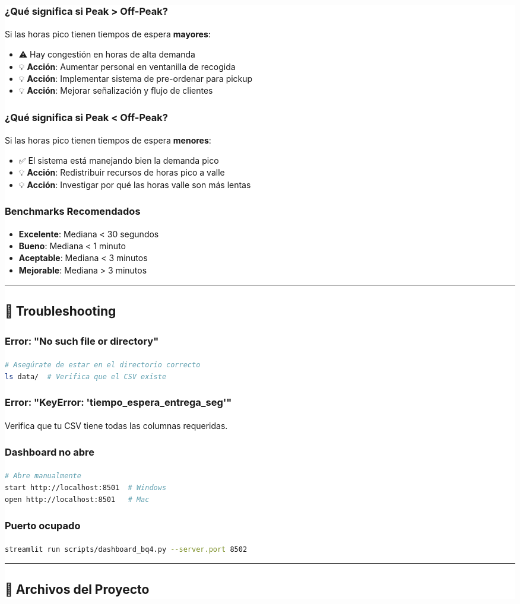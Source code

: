 ### ¿Qué significa si Peak > Off-Peak?

Si las horas pico tienen tiempos de espera **mayores**:
- ⚠️ Hay congestión en horas de alta demanda
- 💡 **Acción**: Aumentar personal en ventanilla de recogida
- 💡 **Acción**: Implementar sistema de pre-ordenar para pickup
- 💡 **Acción**: Mejorar señalización y flujo de clientes

### ¿Qué significa si Peak < Off-Peak?

Si las horas pico tienen tiempos de espera **menores**:
- ✅ El sistema está manejando bien la demanda pico
- 💡 **Acción**: Redistribuir recursos de horas pico a valle
- 💡 **Acción**: Investigar por qué las horas valle son más lentas

### Benchmarks Recomendados

- **Excelente**: Mediana < 30 segundos
- **Bueno**: Mediana < 1 minuto
- **Aceptable**: Mediana < 3 minutos
- **Mejorable**: Mediana > 3 minutos

---

## 🔧 Troubleshooting

### Error: "No such file or directory"
```bash
# Asegúrate de estar en el directorio correcto
ls data/  # Verifica que el CSV existe
```

### Error: "KeyError: 'tiempo_espera_entrega_seg'"
Verifica que tu CSV tiene todas las columnas requeridas.

### Dashboard no abre
```bash
# Abre manualmente
start http://localhost:8501  # Windows
open http://localhost:8501   # Mac
```

### Puerto ocupado
```bash
streamlit run scripts/dashboard_bq4.py --server.port 8502
```

---

## 📁 Archivos del Proyecto
